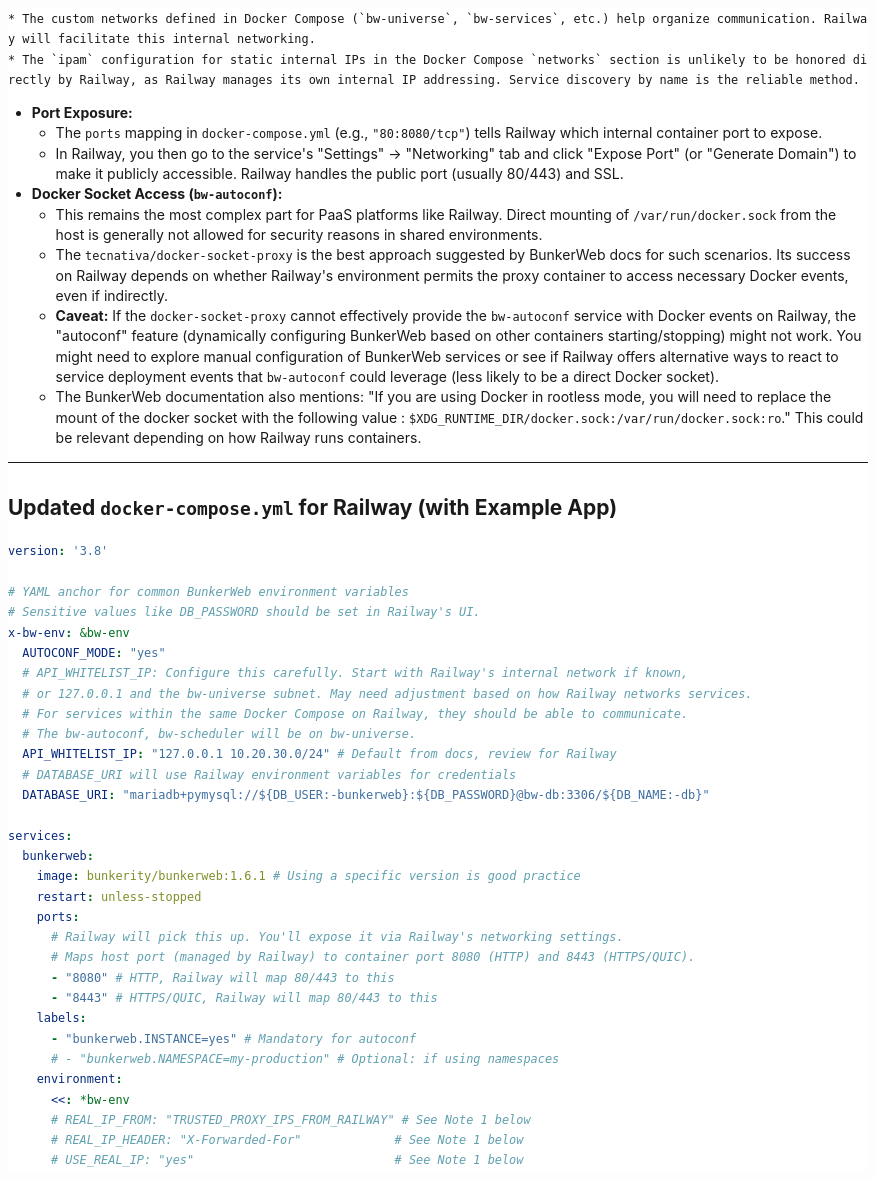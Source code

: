     * The custom networks defined in Docker Compose (`bw-universe`, `bw-services`, etc.) help organize communication. Railway will facilitate this internal networking.
    * The `ipam` configuration for static internal IPs in the Docker Compose `networks` section is unlikely to be honored directly by Railway, as Railway manages its own internal IP addressing. Service discovery by name is the reliable method.
* **Port Exposure:**
    * The `ports` mapping in `docker-compose.yml` (e.g., `"80:8080/tcp"`) tells Railway which internal container port to expose.
    * In Railway, you then go to the service's "Settings" -> "Networking" tab and click "Expose Port" (or "Generate Domain") to make it publicly accessible. Railway handles the public port (usually 80/443) and SSL.
* **Docker Socket Access (`bw-autoconf`):**
    * This remains the most complex part for PaaS platforms like Railway. Direct mounting of `/var/run/docker.sock` from the host is generally not allowed for security reasons in shared environments.
    * The `tecnativa/docker-socket-proxy` is the best approach suggested by BunkerWeb docs for such scenarios. Its success on Railway depends on whether Railway's environment permits the proxy container to access necessary Docker events, even if indirectly.
    * **Caveat:** If the `docker-socket-proxy` cannot effectively provide the `bw-autoconf` service with Docker events on Railway, the "autoconf" feature (dynamically configuring BunkerWeb based on other containers starting/stopping) might not work. You might need to explore manual configuration of BunkerWeb services or see if Railway offers alternative ways to react to service deployment events that `bw-autoconf` could leverage (less likely to be a direct Docker socket).
    * The BunkerWeb documentation also mentions: "If you are using Docker in rootless mode, you will need to replace the mount of the docker socket with the following value : `$XDG_RUNTIME_DIR/docker.sock:/var/run/docker.sock:ro`." This could be relevant depending on how Railway runs containers.

---

## Updated `docker-compose.yml` for Railway (with Example App)

```yaml
version: '3.8'

# YAML anchor for common BunkerWeb environment variables
# Sensitive values like DB_PASSWORD should be set in Railway's UI.
x-bw-env: &bw-env
  AUTOCONF_MODE: "yes"
  # API_WHITELIST_IP: Configure this carefully. Start with Railway's internal network if known,
  # or 127.0.0.1 and the bw-universe subnet. May need adjustment based on how Railway networks services.
  # For services within the same Docker Compose on Railway, they should be able to communicate.
  # The bw-autoconf, bw-scheduler will be on bw-universe.
  API_WHITELIST_IP: "127.0.0.1 10.20.30.0/24" # Default from docs, review for Railway
  # DATABASE_URI will use Railway environment variables for credentials
  DATABASE_URI: "mariadb+pymysql://${DB_USER:-bunkerweb}:${DB_PASSWORD}@bw-db:3306/${DB_NAME:-db}"

services:
  bunkerweb:
    image: bunkerity/bunkerweb:1.6.1 # Using a specific version is good practice
    restart: unless-stopped
    ports:
      # Railway will pick this up. You'll expose it via Railway's networking settings.
      # Maps host port (managed by Railway) to container port 8080 (HTTP) and 8443 (HTTPS/QUIC).
      - "8080" # HTTP, Railway will map 80/443 to this
      - "8443" # HTTPS/QUIC, Railway will map 80/443 to this
    labels:
      - "bunkerweb.INSTANCE=yes" # Mandatory for autoconf
      # - "bunkerweb.NAMESPACE=my-production" # Optional: if using namespaces
    environment:
      <<: *bw-env
      # REAL_IP_FROM: "TRUSTED_PROXY_IPS_FROM_RAILWAY" # See Note 1 below
      # REAL_IP_HEADER: "X-Forwarded-For"             # See Note 1 below
      # USE_REAL_IP: "yes"                            # See Note 1 below
```